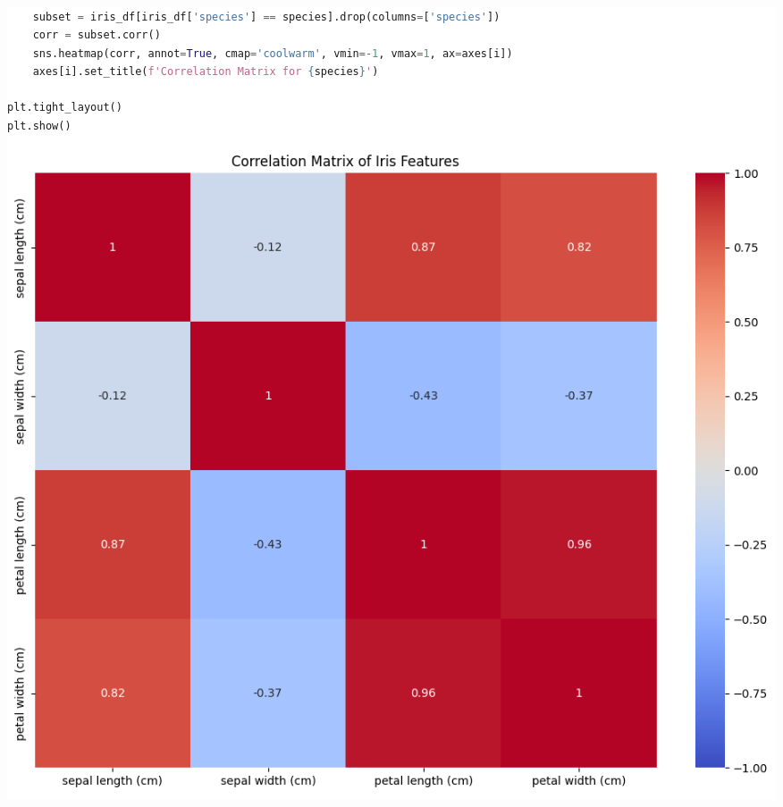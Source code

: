 ```python
    subset = iris_df[iris_df['species'] == species].drop(columns=['species'])
    corr = subset.corr()
    sns.heatmap(corr, annot=True, cmap='coolwarm', vmin=-1, vmax=1, ax=axes[i])
    axes[i].set_title(f'Correlation Matrix for {species}')

plt.tight_layout()
plt.show()
```


    
![png](https://github.com/TS-RM/MachinLearning_101/blob/main/Day4-5/Iris%20Data%20Analysis/output_20_0.png?raw=true)
    



    